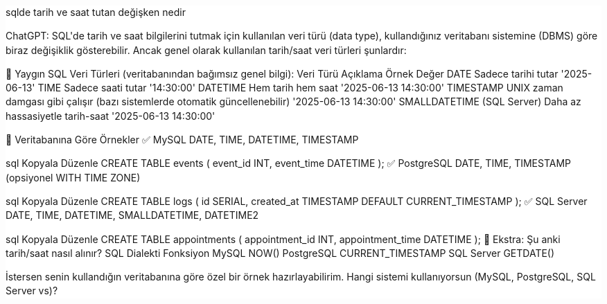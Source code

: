 sqlde tarih ve saat tutan değişken nedir


ChatGPT:
SQL'de tarih ve saat bilgilerini tutmak için kullanılan veri türü (data type), kullandığınız veritabanı sistemine (DBMS) göre biraz değişiklik gösterebilir. Ancak genel olarak kullanılan tarih/saat veri türleri şunlardır:

🎯 Yaygın SQL Veri Türleri (veritabanından bağımsız genel bilgi):
Veri Türü	Açıklama	Örnek Değer
DATE	Sadece tarihi tutar	'2025-06-13'
TIME	Sadece saati tutar	'14:30:00'
DATETIME	Hem tarih hem saat	'2025-06-13 14:30:00'
TIMESTAMP	UNIX zaman damgası gibi çalışır (bazı sistemlerde otomatik güncellenebilir)	'2025-06-13 14:30:00'
SMALLDATETIME	(SQL Server) Daha az hassasiyetle tarih-saat	'2025-06-13 14:30:00'

📌 Veritabanına Göre Örnekler
✅ MySQL
DATE, TIME, DATETIME, TIMESTAMP

sql
Kopyala
Düzenle
CREATE TABLE events (
  event_id INT,
  event_time DATETIME
);
✅ PostgreSQL
DATE, TIME, TIMESTAMP (opsiyonel WITH TIME ZONE)

sql
Kopyala
Düzenle
CREATE TABLE logs (
  id SERIAL,
  created_at TIMESTAMP DEFAULT CURRENT_TIMESTAMP
);
✅ SQL Server
DATE, TIME, DATETIME, SMALLDATETIME, DATETIME2

sql
Kopyala
Düzenle
CREATE TABLE appointments (
  appointment_id INT,
  appointment_time DATETIME
);
🎁 Ekstra: Şu anki tarih/saat nasıl alınır?
SQL Dialekti	Fonksiyon
MySQL	NOW()
PostgreSQL	CURRENT_TIMESTAMP
SQL Server	GETDATE()

İstersen senin kullandığın veritabanına göre özel bir örnek hazırlayabilirim. Hangi sistemi kullanıyorsun (MySQL, PostgreSQL, SQL Server vs)?
